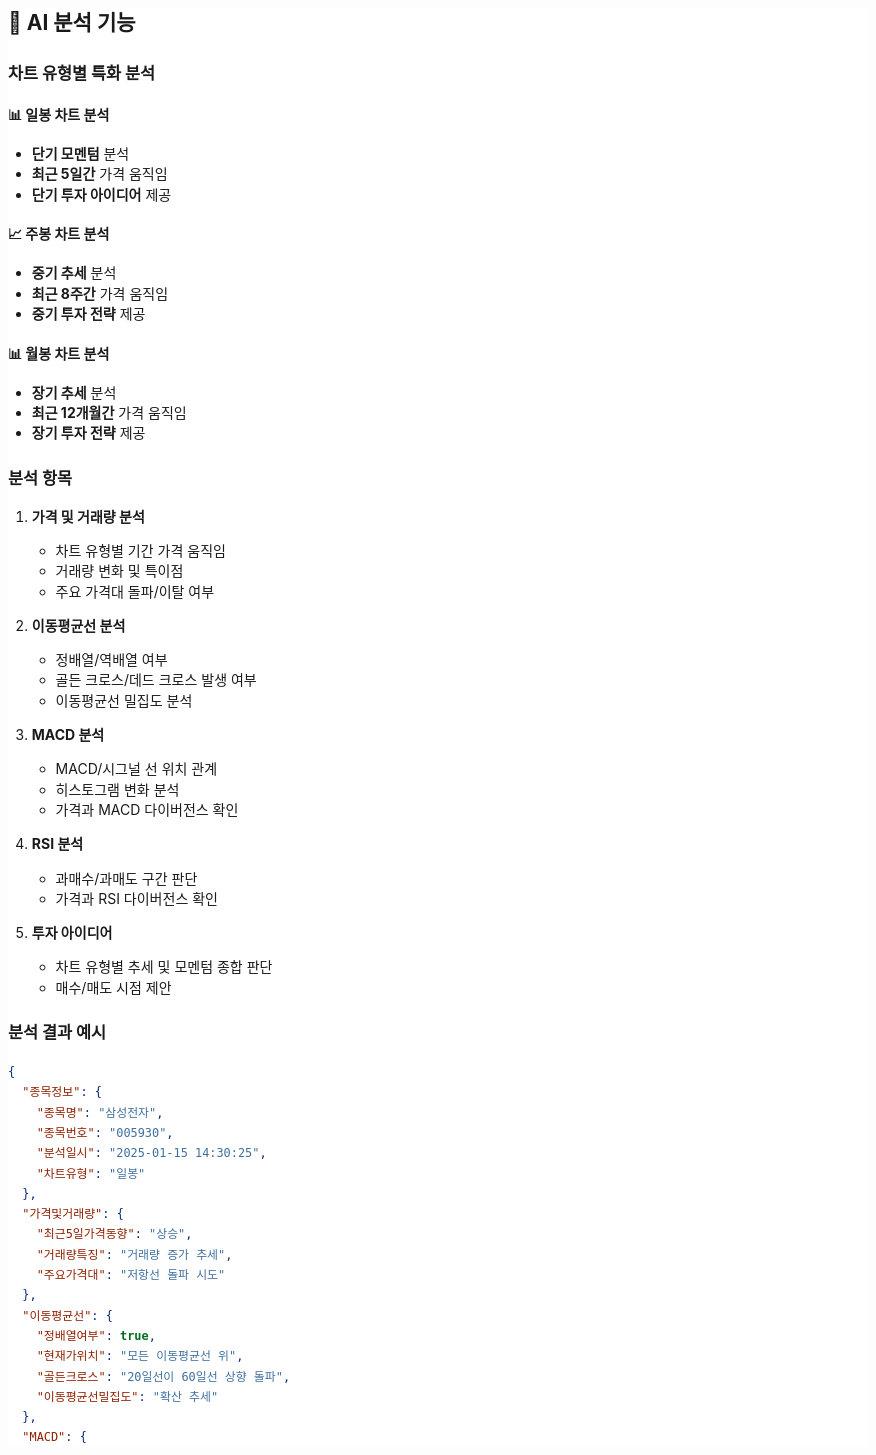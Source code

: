 ## 🤖 AI 분석 기능

### 차트 유형별 특화 분석

#### 📊 일봉 차트 분석
- **단기 모멘텀** 분석
- **최근 5일간** 가격 움직임
- **단기 투자 아이디어** 제공

#### 📈 주봉 차트 분석  
- **중기 추세** 분석
- **최근 8주간** 가격 움직임
- **중기 투자 전략** 제공

#### 📊 월봉 차트 분석
- **장기 추세** 분석
- **최근 12개월간** 가격 움직임
- **장기 투자 전략** 제공

### 분석 항목
1. **가격 및 거래량 분석**
   - 차트 유형별 기간 가격 움직임
   - 거래량 변화 및 특이점
   - 주요 가격대 돌파/이탈 여부

2. **이동평균선 분석**
   - 정배열/역배열 여부
   - 골든 크로스/데드 크로스 발생 여부
   - 이동평균선 밀집도 분석

3. **MACD 분석**
   - MACD/시그널 선 위치 관계
   - 히스토그램 변화 분석
   - 가격과 MACD 다이버전스 확인

4. **RSI 분석**
   - 과매수/과매도 구간 판단
   - 가격과 RSI 다이버전스 확인

5. **투자 아이디어**
   - 차트 유형별 추세 및 모멘텀 종합 판단
   - 매수/매도 시점 제안

### 분석 결과 예시
```json
{
  "종목정보": {
    "종목명": "삼성전자",
    "종목번호": "005930",
    "분석일시": "2025-01-15 14:30:25",
    "차트유형": "일봉"
  },
  "가격및거래량": {
    "최근5일가격동향": "상승",
    "거래량특징": "거래량 증가 추세",
    "주요가격대": "저항선 돌파 시도"
  },
  "이동평균선": {
    "정배열여부": true,
    "현재가위치": "모든 이동평균선 위",
    "골든크로스": "20일선이 60일선 상향 돌파",
    "이동평균선밀집도": "확산 추세"
  },
  "MACD": {
```